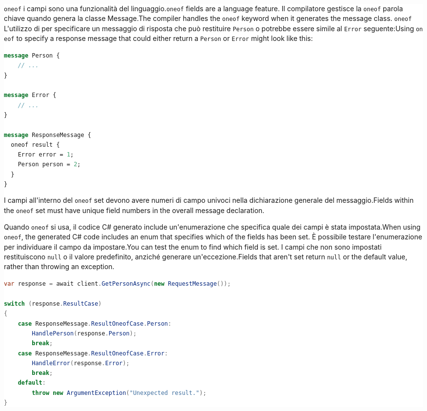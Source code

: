 <span data-ttu-id="4291d-211">`oneof` i campi sono una funzionalità del linguaggio.</span><span class="sxs-lookup"><span data-stu-id="4291d-211">`oneof` fields are a language feature.</span></span> <span data-ttu-id="4291d-212">Il compilatore gestisce la `oneof` parola chiave quando genera la classe Message.</span><span class="sxs-lookup"><span data-stu-id="4291d-212">The compiler handles the `oneof` keyword when it generates the message class.</span></span> <span data-ttu-id="4291d-213">`oneof`L'utilizzo di per specificare un messaggio di risposta che può restituire `Person` o potrebbe essere simile al `Error` seguente:</span><span class="sxs-lookup"><span data-stu-id="4291d-213">Using `oneof` to specify a response message that could either return a `Person` or `Error` might look like this:</span></span>

```protobuf
message Person {
    // ...
}

message Error {
    // ...
}

message ResponseMessage {
  oneof result {
    Error error = 1;
    Person person = 2;
  }
}
```

<span data-ttu-id="4291d-214">I campi all'interno del `oneof` set devono avere numeri di campo univoci nella dichiarazione generale del messaggio.</span><span class="sxs-lookup"><span data-stu-id="4291d-214">Fields within the `oneof` set must have unique field numbers in the overall message declaration.</span></span>

<span data-ttu-id="4291d-215">Quando `oneof` si usa, il codice C# generato include un'enumerazione che specifica quale dei campi è stata impostata.</span><span class="sxs-lookup"><span data-stu-id="4291d-215">When using `oneof`, the generated C# code includes an enum that specifies which of the fields has been set.</span></span> <span data-ttu-id="4291d-216">È possibile testare l'enumerazione per individuare il campo da impostare.</span><span class="sxs-lookup"><span data-stu-id="4291d-216">You can test the enum to find which field is set.</span></span> <span data-ttu-id="4291d-217">I campi che non sono impostati restituiscono `null` o il valore predefinito, anziché generare un'eccezione.</span><span class="sxs-lookup"><span data-stu-id="4291d-217">Fields that aren't set return `null` or the default value, rather than throwing an exception.</span></span>

```csharp
var response = await client.GetPersonAsync(new RequestMessage());

switch (response.ResultCase)
{
    case ResponseMessage.ResultOneofCase.Person:
        HandlePerson(response.Person);
        break;
    case ResponseMessage.ResultOneofCase.Error:
        HandleError(response.Error);
        break;
    default:
        throw new ArgumentException("Unexpected result.");
}
```
